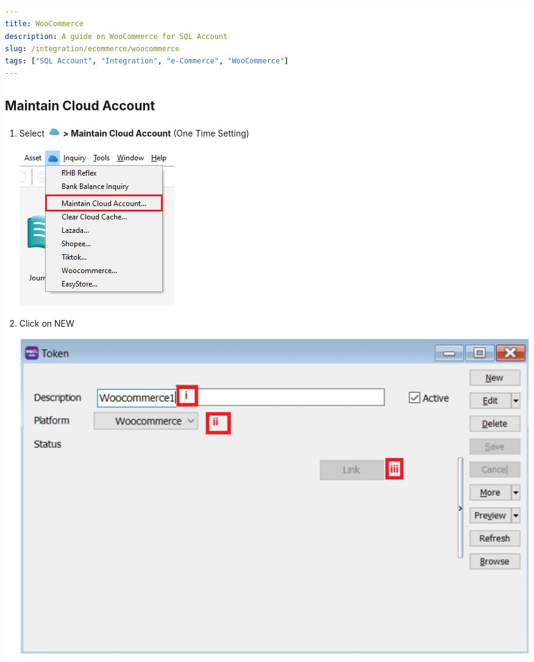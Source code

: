 ```yaml
---
title: WooCommerce
description: A guide on WooCommerce for SQL Account
slug: /integration/ecommerce/woocommerce
tags: ["SQL Account", "Integration", "e-Commerce", "WooCommerce"]
---
```


## Maintain Cloud Account

1. Select **![39](../../../static/img/banking/39.png) > Maintain Cloud Account** (One Time Setting)

    ![1](../../../static/img/e-commerce/easyStore/1.png)

2. Click on NEW

    ![1](../../../static/img/e-commerce/woo/1.png)
